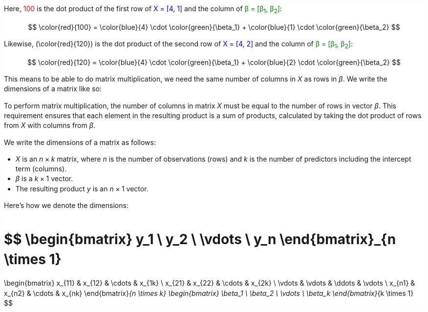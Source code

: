 Here, <span style="color:red;">100</span> is the dot product of the first row of <span style="color:blue;">X = [4, 1]</span> and the column of <span style="color:green;">β = [β<sub>1</sub>, β<sub>2</sub>]</span>:

$$
\color{red}{100} = \color{blue}{4} \cdot \color{green}{\beta_1} + \color{blue}{1} \cdot \color{green}{\beta_2}
$$

Likewise, \(\color{red}{120}\) is the dot product of the second row of <span style="color:blue;">X = [4, 2]</span> and the column of <span style="color:green;">β = [β<sub>1</sub>, β<sub>2</sub>]</span>:

$$
\color{red}{120} = \color{blue}{4} \cdot \color{green}{\beta_1} + \color{blue}{2} \cdot \color{green}{\beta_2}
$$




This means to be able to do matrix multiplication, we need the same number of columns in $X$ as rows in $\beta$. We write the dimensions of a matrix like so:


To perform matrix multiplication, the number of columns in matrix $X$ must be equal to the number of rows in vector $\beta$. This requirement ensures that each element in the resulting product is a sum of products, calculated by taking the dot product of rows from $X$ with columns from $\beta$.

We write the dimensions of a matrix as follows:

- $X$ is an $n \times k$ matrix, where $n$ is the number of observations (rows) and $k$ is the number of predictors including the intercept term (columns).
- $\beta$ is a $k \times 1$ vector.
- The resulting product $y$ is an $n \times 1$ vector.

Here’s how we denote the dimensions:

$$
\begin{bmatrix}
    y_1 \\
    y_2 \\
    \vdots \\
    y_n
\end{bmatrix}_{n \times 1}
=
\begin{bmatrix}
    x_{11} & x_{12} & \cdots & x_{1k} \\
    x_{21} & x_{22} & \cdots & x_{2k} \\
    \vdots & \vdots & \ddots & \vdots \\
    x_{n1} & x_{n2} & \cdots & x_{nk}
\end{bmatrix}_{n \times k}
\begin{bmatrix}
    \beta_1 \\
    \beta_2 \\
    \vdots \\
    \beta_k
\end{bmatrix}_{k \times 1}
$$
